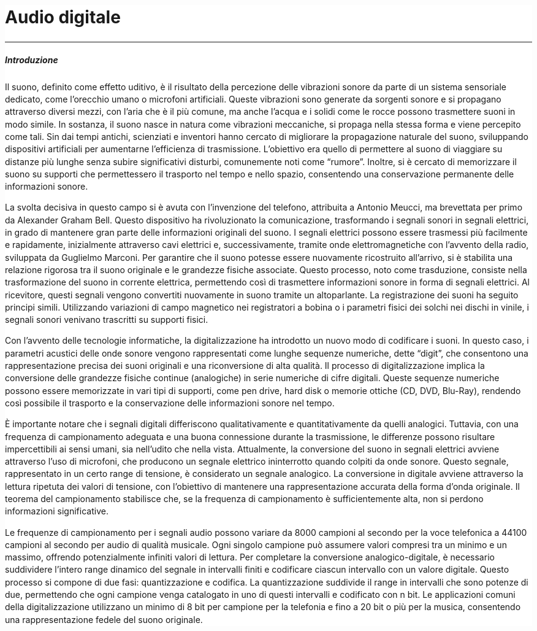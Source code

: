 Audio digitale
====
---
##### Introduzione

Il suono, definito come effetto uditivo, è il risultato della percezione delle vibrazioni sonore da parte di un sistema sensoriale dedicato, come l’orecchio umano o microfoni artificiali. Queste vibrazioni sono generate da sorgenti sonore e si propagano attraverso diversi mezzi, con l’aria che è il più comune, ma anche l’acqua e i solidi come le rocce possono trasmettere suoni in modo simile. In sostanza, il suono nasce in natura come vibrazioni meccaniche, si propaga nella stessa forma e viene percepito come tali. Sin dai tempi antichi, scienziati e inventori hanno cercato di migliorare la propagazione naturale del suono, sviluppando dispositivi artificiali per aumentarne l’efficienza di trasmissione. L’obiettivo era quello di permettere al suono di viaggiare su distanze più lunghe senza subire significativi disturbi, comunemente noti come “rumore”. Inoltre, si è cercato di memorizzare il suono su supporti che permettessero il trasporto nel tempo e nello spazio, consentendo una conservazione permanente delle informazioni sonore.

La svolta decisiva in questo campo si è avuta con l’invenzione del telefono, attribuita a Antonio Meucci, ma brevettata per primo da Alexander Graham Bell. Questo dispositivo ha rivoluzionato la comunicazione, trasformando i segnali sonori in segnali elettrici, in grado di mantenere gran parte delle informazioni originali del suono. I segnali elettrici possono essere trasmessi più facilmente e rapidamente, inizialmente attraverso cavi elettrici e, successivamente, tramite onde elettromagnetiche con l’avvento della radio, sviluppata da Guglielmo Marconi. Per garantire che il suono potesse essere nuovamente ricostruito all’arrivo, si è stabilita una relazione rigorosa tra il suono originale e le grandezze fisiche associate. Questo processo, noto come trasduzione, consiste nella trasformazione del suono in corrente elettrica, permettendo così di trasmettere informazioni sonore in forma di segnali elettrici. Al ricevitore, questi segnali vengono convertiti nuovamente in suono tramite un altoparlante. La registrazione dei suoni ha seguito principi simili. Utilizzando variazioni di campo magnetico nei registratori a bobina o i parametri fisici dei solchi nei dischi in vinile, i segnali sonori venivano trascritti su supporti fisici. 

Con l’avvento delle tecnologie informatiche, la digitalizzazione ha introdotto un nuovo modo di codificare i suoni. In questo caso, i parametri acustici delle onde sonore vengono rappresentati come lunghe sequenze numeriche, dette “digit”, che consentono una rappresentazione precisa dei suoni originali e una riconversione di alta qualità. Il processo di digitalizzazione implica la conversione delle grandezze fisiche continue (analogiche) in serie numeriche di cifre digitali. Queste sequenze numeriche possono essere memorizzate in vari tipi di supporti, come pen drive, hard disk o memorie ottiche (CD, DVD, Blu-Ray), rendendo così possibile il trasporto e la conservazione delle informazioni sonore nel tempo.

È importante notare che i segnali digitali differiscono qualitativamente e quantitativamente da quelli analogici. Tuttavia, con una frequenza di campionamento adeguata e una buona connessione durante la trasmissione, le differenze possono risultare impercettibili ai sensi umani, sia nell’udito che nella vista. Attualmente, la conversione del suono in segnali elettrici avviene attraverso l’uso di microfoni, che producono un segnale elettrico ininterrotto quando colpiti da onde sonore. Questo segnale, rappresentato in un certo range di tensione, è considerato un segnale analogico. La conversione in digitale avviene attraverso la lettura ripetuta dei valori di tensione, con l’obiettivo di mantenere una rappresentazione accurata della forma d’onda originale. Il teorema del campionamento stabilisce che, se la frequenza di campionamento è sufficientemente alta, non si perdono informazioni significative.

Le frequenze di campionamento per i segnali audio possono variare da 8000 campioni al secondo per la voce telefonica a 44100 campioni al secondo per audio di qualità musicale. Ogni singolo campione può assumere valori compresi tra un minimo e un massimo, offrendo potenzialmente infiniti valori di lettura. Per completare la conversione analogico-digitale, è necessario suddividere l’intero range dinamico del segnale in intervalli finiti e codificare ciascun intervallo con un valore digitale. Questo processo si compone di due fasi: quantizzazione e codifica. La quantizzazione suddivide il range in intervalli che sono potenze di due, permettendo che ogni campione venga catalogato in uno di questi intervalli e codificato con n bit. Le applicazioni comuni della digitalizzazione utilizzano un minimo di 8 bit per campione per la telefonia e fino a 20 bit o più per la musica, consentendo una rappresentazione fedele del suono originale.
